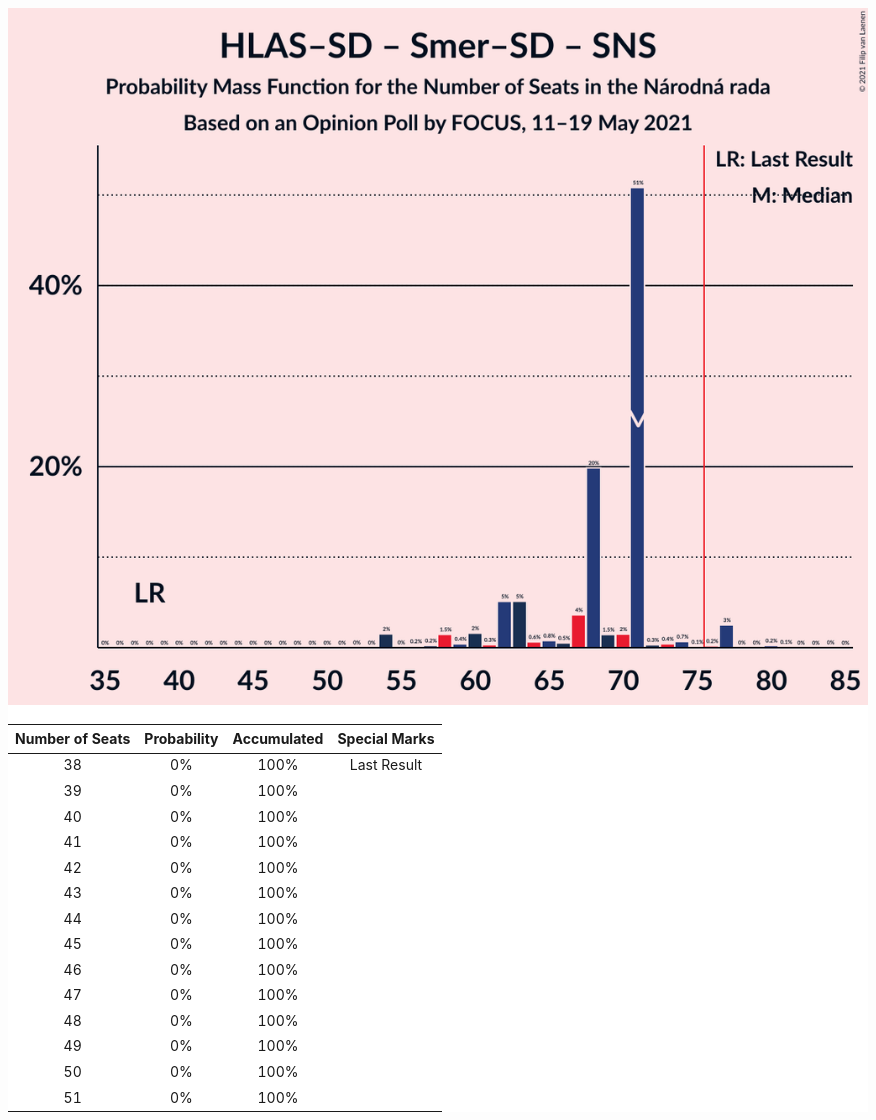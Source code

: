 ![Graph with seats probability mass function not yet produced](2021-05-19-FOCUS-coalitions-seats-pmf-hlas–sd–smer–sd–sns.png "Seats Probability Mass Function")

| Number of Seats | Probability | Accumulated | Special Marks |
|:---------------:|:-----------:|:-----------:|:-------------:|
| 38 | 0% | 100% | Last Result |
| 39 | 0% | 100% |  |
| 40 | 0% | 100% |  |
| 41 | 0% | 100% |  |
| 42 | 0% | 100% |  |
| 43 | 0% | 100% |  |
| 44 | 0% | 100% |  |
| 45 | 0% | 100% |  |
| 46 | 0% | 100% |  |
| 47 | 0% | 100% |  |
| 48 | 0% | 100% |  |
| 49 | 0% | 100% |  |
| 50 | 0% | 100% |  |
| 51 | 0% | 100% |  |